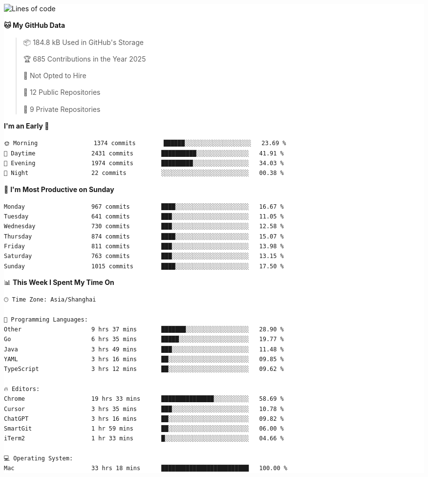 ![Lines of code](https://img.shields.io/badge/From%20Hello%20World%20I%27ve%20Written-1.5%20million%20lines%20of%20code-blue)

**🐱 My GitHub Data** 

> 📦 184.8 kB Used in GitHub's Storage 
 > 
> 🏆 685 Contributions in the Year 2025
 > 
> 🚫 Not Opted to Hire
 > 
> 📜 12 Public Repositories 
 > 
> 🔑 9 Private Repositories 
 > 
**I'm an Early 🐤** 

```text
🌞 Morning                1374 commits        ██████░░░░░░░░░░░░░░░░░░░   23.69 % 
🌆 Daytime                2431 commits        ██████████░░░░░░░░░░░░░░░   41.91 % 
🌃 Evening                1974 commits        █████████░░░░░░░░░░░░░░░░   34.03 % 
🌙 Night                  22 commits          ░░░░░░░░░░░░░░░░░░░░░░░░░   00.38 % 
```
📅 **I'm Most Productive on Sunday** 

```text
Monday                   967 commits         ████░░░░░░░░░░░░░░░░░░░░░   16.67 % 
Tuesday                  641 commits         ███░░░░░░░░░░░░░░░░░░░░░░   11.05 % 
Wednesday                730 commits         ███░░░░░░░░░░░░░░░░░░░░░░   12.58 % 
Thursday                 874 commits         ████░░░░░░░░░░░░░░░░░░░░░   15.07 % 
Friday                   811 commits         ███░░░░░░░░░░░░░░░░░░░░░░   13.98 % 
Saturday                 763 commits         ███░░░░░░░░░░░░░░░░░░░░░░   13.15 % 
Sunday                   1015 commits        ████░░░░░░░░░░░░░░░░░░░░░   17.50 % 
```


📊 **This Week I Spent My Time On** 

```text
🕑︎ Time Zone: Asia/Shanghai

💬 Programming Languages: 
Other                    9 hrs 37 mins       ███████░░░░░░░░░░░░░░░░░░   28.90 % 
Go                       6 hrs 35 mins       █████░░░░░░░░░░░░░░░░░░░░   19.77 % 
Java                     3 hrs 49 mins       ███░░░░░░░░░░░░░░░░░░░░░░   11.48 % 
YAML                     3 hrs 16 mins       ██░░░░░░░░░░░░░░░░░░░░░░░   09.85 % 
TypeScript               3 hrs 12 mins       ██░░░░░░░░░░░░░░░░░░░░░░░   09.62 % 

🔥 Editors: 
Chrome                   19 hrs 33 mins      ███████████████░░░░░░░░░░   58.69 % 
Cursor                   3 hrs 35 mins       ███░░░░░░░░░░░░░░░░░░░░░░   10.78 % 
ChatGPT                  3 hrs 16 mins       ██░░░░░░░░░░░░░░░░░░░░░░░   09.82 % 
SmartGit                 1 hr 59 mins        ██░░░░░░░░░░░░░░░░░░░░░░░   06.00 % 
iTerm2                   1 hr 33 mins        █░░░░░░░░░░░░░░░░░░░░░░░░   04.66 % 

💻 Operating System: 
Mac                      33 hrs 18 mins      █████████████████████████   100.00 % 
```
